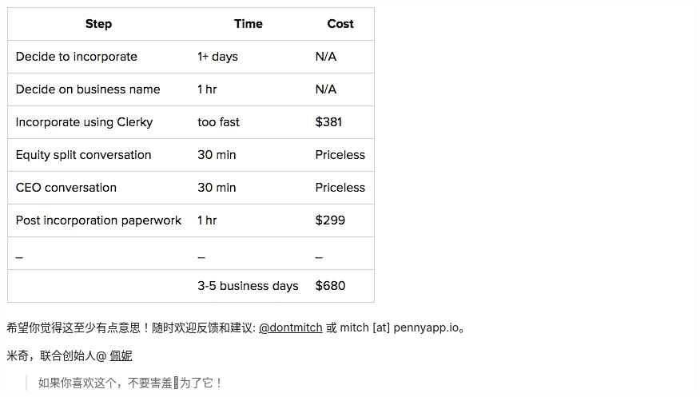 ![](img/720539cd915a45400cbce9b99e1a9588.png)

希望你觉得这至少有点意思！随时欢迎反馈和建议: [@dontmitch](https://twitter.com/dontmitch) 或 mitch [at] pennyapp.io。

米奇，联合创始人@ [佩妮](https://www.pennyapp.io/?utm_medium=Medium&utm_source=A%20newbie%E2%80%99s%20guide%20to%20incorporating&utm_campaign=bottom)

> 如果你喜欢这个，不要害羞👏为了它！